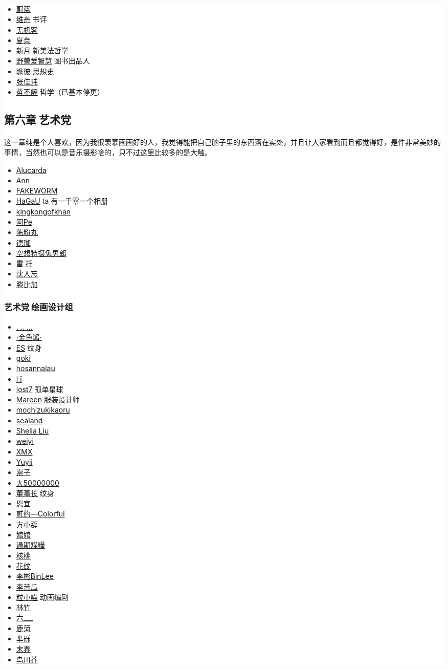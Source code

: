 - [蔚蓝](https://www.douban.com/people/xiaoxiaomlove/)
- [维舟](https://www.douban.com/people/weizhoushiwang/) 书评
- [无机客](https://www.douban.com/people/tensor/)
- [夏奈](https://www.douban.com/people/ChannaDisco/)
- [新月](https://www.douban.com/people/sishuinianhua88/) 新美法哲学
- [野兽爱智慧](https://www.douban.com/people/philosophia1979/) 图书出品人
- [瞻彼](https://www.douban.com/people/mtl/) 思想史
- [张佳玮](https://www.douban.com/people/zhangjiawei/)
- [哲不解](https://www.douban.com/people/57045505/) 哲学（已基本停更）

<a id="chapter-art"></a>
## 第六章 艺术党

这一章纯是个人喜欢，因为我很羡慕画画好的人，我觉得能把自己脑子里的东西落在实处，并且让大家看到而且都觉得好，是件非常美妙的事情，当然也可以是音乐摄影啥的，只不过这里比较多的是大触。

- [Alucarda](https://www.douban.com/people/103130244/)
- [Ann](https://www.douban.com/people/ann-in-april/)
- [FAKEWORM](https://www.douban.com/people/weakform/)
- [HaGaU](https://www.douban.com/people/HaGaU/) ta 有一千零一个相册
- [kingkongofkhan](https://www.douban.com/people/kingkongofkhan/)
- [阿Pe](https://www.douban.com/people/petz/)
- [陈粉丸](https://www.douban.com/people/chenfenwan/)
- [德珈](https://www.douban.com/people/icaso/)
- [空想特摄兔男郎](https://www.douban.com/people/Tigerag/)
- [雷 托](https://www.douban.com/people/foxjoan/)
- [沈入忘](https://www.douban.com/people/ruwang/)
- [滕比加](https://www.douban.com/people/justxiaoai/)

<a id="chapter-painting"></a>
### 艺术党 绘画设计组

- [. .. ...](https://www.douban.com/people/nuomamei/)
- [·金鱼酱·](https://www.douban.com/people/jxplove/)
- [ES](https://www.douban.com/people/eseses/) 纹身
- [goki](https://www.douban.com/people/poppy57/)
- [hosannalau](https://www.douban.com/people/hosannalau/)
- [l ǐ](https://www.douban.com/people/lff121/)
- [lost7](https://www.douban.com/people/lost7lost7/) 孤单星球
- [Mareen](https://www.douban.com/people/2937741/) 服装设计师
- [mochizukikaoru](https://www.douban.com/people/mochizukikaoru/)
- [sealand](https://www.douban.com/people/65652581/)
- [Shelia Liu](https://www.douban.com/people/ldqshelia/)
- [weiyi](https://www.douban.com/people/fink/)
- [XMX](https://www.douban.com/people/mushoom-god/)
- [Yuyii](https://www.douban.com/people/YUYII/)
- [崇子](https://www.douban.com/people/heiheirage/)
- [大50000000](https://www.douban.com/people/28506921/)
- [董事长](https://www.douban.com/people/twentie/) 纹身
- [恩宜](https://www.douban.com/people/27600122/)
- [贰约—Colorful](https://www.douban.com/people/42267224/)
- [方小孬](https://www.douban.com/people/yuwendizi/)
- [婠婠](https://www.douban.com/people/78868873/)
- [過期貓糧](https://www.douban.com/people/catfoodcan/)
- [核桃](https://www.douban.com/people/queenwalnut/)
- [花纹](https://www.douban.com/people/alien_/)
- [李彬BinLee](https://www.douban.com/people/bin12345/)
- [李苦瓜](https://www.douban.com/people/44179125/)
- [粒小喵](https://www.douban.com/people/ekamiao/) 动画编剧
- [林竹](https://www.douban.com/people/linzhu/)
- [六___](https://www.douban.com/people/jamhippy/)
- [鹿菏](https://www.douban.com/people/mario6688/)
- [芈砾](https://www.douban.com/people/43619507/)
- [末春](https://www.douban.com/people/panchunshu/)
- [鸟川芥](https://www.douban.com/people/bluecrow/)